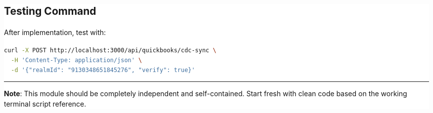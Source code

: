 ## Testing Command

After implementation, test with:
```bash
curl -X POST http://localhost:3000/api/quickbooks/cdc-sync \
  -H 'Content-Type: application/json' \
  -d '{"realmId": "9130348651845276", "verify": true}'
```

---

**Note**: This module should be completely independent and self-contained. Start fresh with clean code based on the working terminal script reference.
